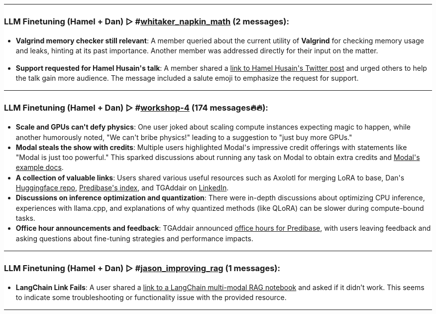 
---


### **LLM Finetuning (Hamel + Dan) ▷ #[whitaker_napkin_math](https://discord.com/channels/1238365980128706560/1242223332695478332/1247835046606536765)** (2 messages): 

- **Valgrind memory checker still relevant**: A member queried about the current utility of **Valgrind** for checking memory usage and leaks, hinting at its past importance. Another member was addressed directly for their input on the matter.

- **Support requested for Hamel Husain's talk**: A member shared a [link to Hamel Husain's Twitter post](https://x.com/hamelhusain/status/1798353336145674483) and urged others to help the talk gain more audience. The message included a salute emoji to emphasize the request for support.
  

---


### **LLM Finetuning (Hamel + Dan) ▷ #[workshop-4](https://discord.com/channels/1238365980128706560/1242223495673286737/1247625969280221184)** (174 messages🔥🔥): 

- **Scale and GPUs can't defy physics**: One user joked about scaling compute instances expecting magic to happen, while another humorously noted, "We can't bribe physics!" leading to a suggestion to "just buy more GPUs."
- **Modal steals the show with credits**: Multiple users highlighted Modal's impressive credit offerings with statements like "Modal is just too powerful." This sparked discussions about running any task on Modal to obtain extra credits and [Modal's example docs](https://modal.com/docs/examples).
- **A collection of valuable links**: Users shared various useful resources such as Axolotl for merging LoRA to base, Dan's [Huggingface repo](https://huggingface.co/dansbecker/conference-demo), [Predibase's index](https://predibase.com/fine-tuning-index), and TGAddair on [LinkedIn](https://www.linkedin.com/in/travisaddair/).
- **Discussions on inference optimization and quantization**: There were in-depth discussions about optimizing CPU inference, experiences with llama.cpp, and explanations of why quantized methods (like QLoRA) can be slower during compute-bound tasks.
- **Office hour announcements and feedback**: TGAddair announced [office hours for Predibase](https://discord.com/channels/1238365980128706560/1242223495673286737/1247637288146698271), with users leaving feedback and asking questions about fine-tuning strategies and performance impacts.
  

---


### **LLM Finetuning (Hamel + Dan) ▷ #[jason_improving_rag](https://discord.com/channels/1238365980128706560/1242224099548332132/1248012391250268362)** (1 messages): 

- **LangChain Link Fails**: A user shared a [link to a LangChain multi-modal RAG notebook](https://github.com/langchain-ai/langchain/blob/master/cookbook/Multi_modal_RAG.ipynb) and asked if it didn’t work. This seems to indicate some troubleshooting or functionality issue with the provided resource.
  

---

